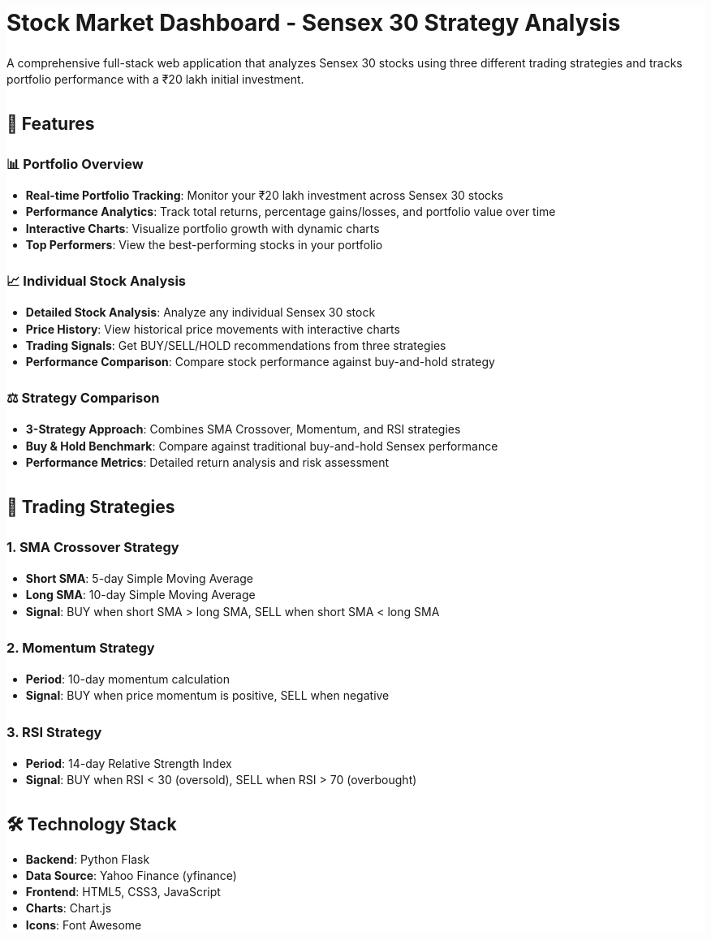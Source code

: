 # Stock Market Dashboard - Sensex 30 Strategy Analysis

A comprehensive full-stack web application that analyzes Sensex 30 stocks using three different trading strategies and tracks portfolio performance with a ₹20 lakh initial investment.

## 🚀 Features

### 📊 Portfolio Overview
- **Real-time Portfolio Tracking**: Monitor your ₹20 lakh investment across Sensex 30 stocks
- **Performance Analytics**: Track total returns, percentage gains/losses, and portfolio value over time
- **Interactive Charts**: Visualize portfolio growth with dynamic charts
- **Top Performers**: View the best-performing stocks in your portfolio

### 📈 Individual Stock Analysis
- **Detailed Stock Analysis**: Analyze any individual Sensex 30 stock
- **Price History**: View historical price movements with interactive charts
- **Trading Signals**: Get BUY/SELL/HOLD recommendations from three strategies
- **Performance Comparison**: Compare stock performance against buy-and-hold strategy

### ⚖️ Strategy Comparison
- **3-Strategy Approach**: Combines SMA Crossover, Momentum, and RSI strategies
- **Buy & Hold Benchmark**: Compare against traditional buy-and-hold Sensex performance
- **Performance Metrics**: Detailed return analysis and risk assessment

## 🎯 Trading Strategies

### 1. SMA Crossover Strategy
- **Short SMA**: 5-day Simple Moving Average
- **Long SMA**: 10-day Simple Moving Average
- **Signal**: BUY when short SMA > long SMA, SELL when short SMA < long SMA

### 2. Momentum Strategy
- **Period**: 10-day momentum calculation
- **Signal**: BUY when price momentum is positive, SELL when negative

### 3. RSI Strategy
- **Period**: 14-day Relative Strength Index
- **Signal**: BUY when RSI < 30 (oversold), SELL when RSI > 70 (overbought)

## 🛠️ Technology Stack

- **Backend**: Python Flask
- **Data Source**: Yahoo Finance (yfinance)
- **Frontend**: HTML5, CSS3, JavaScript
- **Charts**: Chart.js
- **Icons**: Font Awesome
